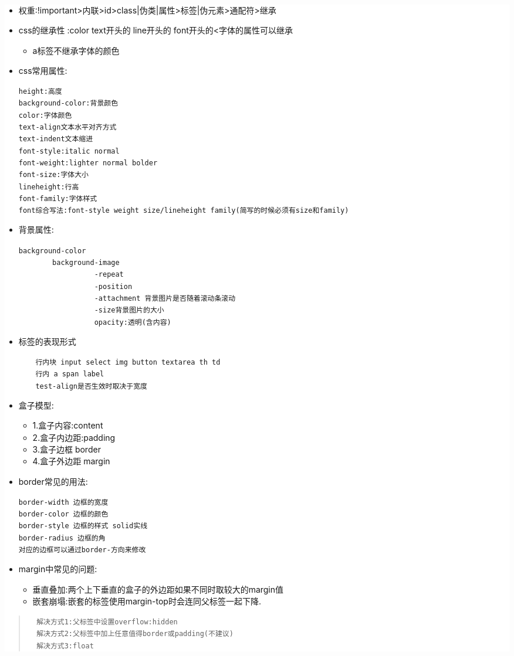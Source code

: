 + 权重:!important>内联>id>class|伪类|属性>标签|伪元素>通配符>继承

+ css的继承性 :color text开头的 line开头的 font开头的<字体的属性可以继承
	- a标签不继承字体的颜色
+ css常用属性:
	```width:宽度
	height:高度
	background-color:背景颜色
	color:字体颜色
	text-align文本水平对齐方式
	text-indent文本缩进
	font-style:italic normal 
	font-weight:lighter normal bolder
	font-size:字体大小
	lineheight:行高
	font-family:字体样式
	font综合写法:font-style weight size/lineheight family(简写的时候必须有size和family)
	```
+ 背景属性:
	```
	background-color 
			background-image
					  -repeat
					  -position
					  -attachment 背景图片是否随着滚动条滚动
					  -size背景图片的大小
					  opacity:透明(含内容)
	```
	
+ 标签的表现形式
	```	块标签 div p h form table tr ul>li ol>li dl>dt>dd
		行内块 input select img button textarea th td
		行内 a span label
		test-align是否生效时取决于宽度
	```

+ 盒子模型:
	- 1.盒子内容:content
	- 2.盒子内边距:padding
	- 3.盒子边框 border
	- 4.盒子外边距 margin
		
+ border常见的用法:
	```
	border-width 边框的宽度
	border-color 边框的颜色
	border-style 边框的样式 solid实线
	border-radius 边框的角
	对应的边框可以通过border-方向来修改
	```
+ margin中常见的问题:
	- 垂直叠加:两个上下垂直的盒子的外边距如果不同时取较大的margin值
	- 嵌套崩塌:嵌套的标签使用margin-top时会连同父标签一起下降.
>		解决方式1:父标签中设置overflow:hidden
>		解决方式2:父标签中加上任意值得border或padding(不建议)
>		解决方式3:float
		